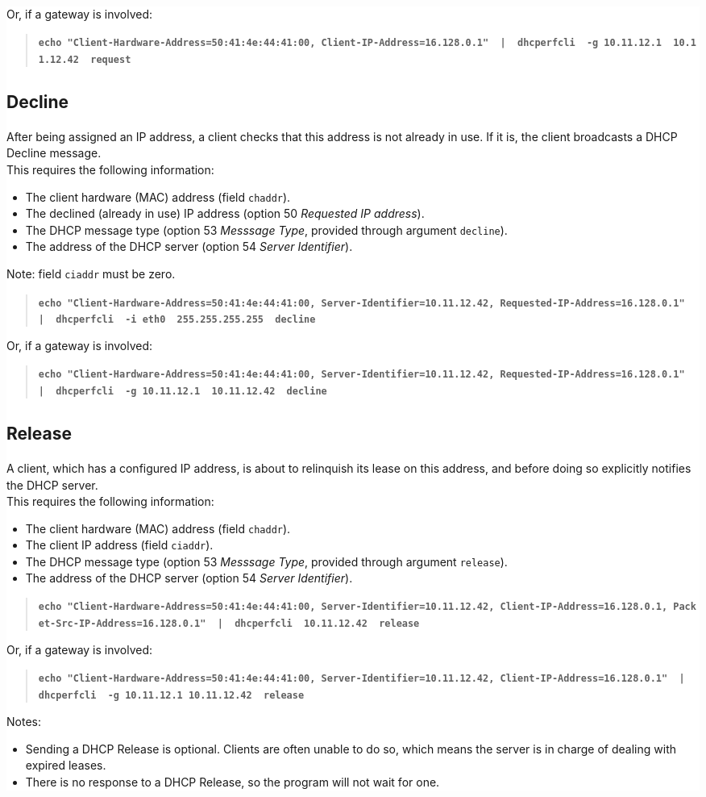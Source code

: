 Or, if a gateway is involved:

>__`
echo "Client-Hardware-Address=50:41:4e:44:41:00, Client-IP-Address=16.128.0.1"  |  dhcperfcli  -g 10.11.12.1  10.11.12.42  request
`__


## Decline

After being assigned an IP address, a client checks that this address is not already in use. If it is, the client broadcasts a DHCP Decline message.<br>
This requires the following information:
- The client hardware (MAC) address (field `chaddr`).
- The declined (already in use) IP address (option 50 *Requested IP address*).
- The DHCP message type (option 53 *Messsage Type*, provided through argument `decline`).
- The address of the DHCP server (option 54 *Server Identifier*).

Note: field `ciaddr` must be zero.

>__`
echo "Client-Hardware-Address=50:41:4e:44:41:00, Server-Identifier=10.11.12.42, Requested-IP-Address=16.128.0.1"  |  dhcperfcli  -i eth0  255.255.255.255  decline
`__

Or, if a gateway is involved:

>__`
echo "Client-Hardware-Address=50:41:4e:44:41:00, Server-Identifier=10.11.12.42, Requested-IP-Address=16.128.0.1"  |  dhcperfcli  -g 10.11.12.1  10.11.12.42  decline
`__


## Release

A client, which has a configured IP address, is about to relinquish its lease on this address, and before doing so explicitly notifies the DHCP server.<br>
This requires the following information:
- The client hardware (MAC) address (field `chaddr`).
- The client IP address (field `ciaddr`).
- The DHCP message type (option 53 *Messsage Type*, provided through argument `release`).
- The address of the DHCP server (option 54 *Server Identifier*).

>__`
echo "Client-Hardware-Address=50:41:4e:44:41:00, Server-Identifier=10.11.12.42, Client-IP-Address=16.128.0.1, Packet-Src-IP-Address=16.128.0.1"  |  dhcperfcli  10.11.12.42  release
`__

Or, if a gateway is involved:

>__`
echo "Client-Hardware-Address=50:41:4e:44:41:00, Server-Identifier=10.11.12.42, Client-IP-Address=16.128.0.1"  |  dhcperfcli  -g 10.11.12.1 10.11.12.42  release
`__

Notes:
- Sending a DHCP Release is optional. Clients are often unable to do so, which means the server is in charge of dealing with expired leases.
- There is no response to a DHCP Release, so the program will not wait for one.
